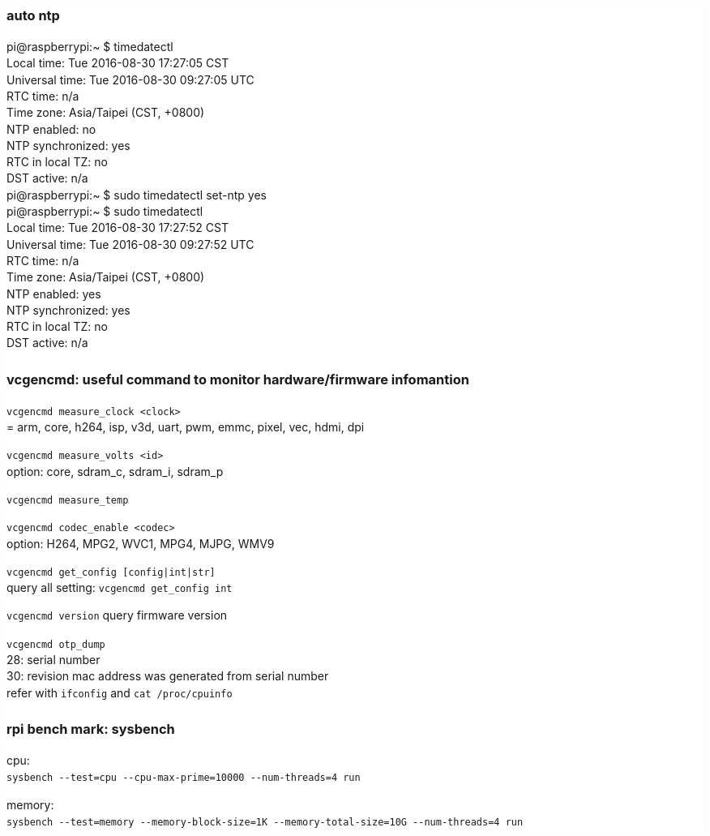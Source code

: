 

### auto ntp
pi@raspberrypi:~ $ timedatectl  
Local time: Tue 2016-08-30 17:27:05 CST  
Universal time: Tue 2016-08-30 09:27:05 UTC  
RTC time: n/a  
Time zone: Asia/Taipei (CST, +0800)  
NTP enabled: no  
NTP synchronized: yes  
RTC in local TZ: no  
DST active: n/a  
pi@raspberrypi:~ $ sudo timedatectl set-ntp yes  
pi@raspberrypi:~ $ sudo timedatectl   
Local time: Tue 2016-08-30 17:27:52 CST  
Universal time: Tue 2016-08-30 09:27:52 UTC  
RTC time: n/a  
Time zone: Asia/Taipei (CST, +0800)  
NTP enabled: yes  
NTP synchronized: yes  
RTC in local TZ: no  
DST active: n/a  


### vcgencmd: useful command to monitor hardware/firmware infomantion
`vcgencmd measure_clock <clock>`  
<clock> = arm, core, h264, isp, v3d, uart, pwm, emmc, pixel, vec, hdmi, dpi  

`vcgencmd measure_volts <id>`  
option: core, sdram_c, sdram_i, sdram_p  

`vcgencmd measure_temp`

`vcgencmd codec_enable <codec>`  
option: H264, MPG2, WVC1, MPG4, MJPG, WMV9  

`vcgencmd get_config [config|int|str]`  
query all setting: `vcgencmd get_config int`  

`vcgencmd version` query firmware version  

`vcgencmd otp_dump`  
28: serial number  
30: revision
mac address was generated from serial number  
refer with `ifconfig` and `cat /proc/cpuinfo` 


### rpi bench mark: sysbench

cpu:  
`sysbench --test=cpu --cpu-max-prime=10000 --num-threads=4 run`  

memory:  
`sysbench --test=memory --memory-block-size=1K --memory-total-size=10G --num-threads=4 run`  
